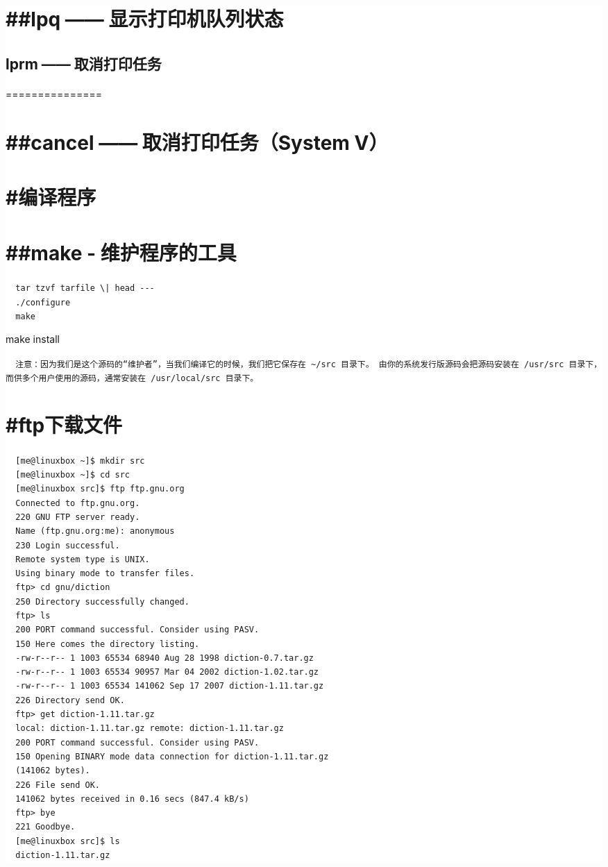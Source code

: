 


    
##lpq —— 显示打印机队列状态
===============



   
## lprm —— 取消打印任务
===============
    
##cancel —— 取消打印任务（System V）
===============


#编译程序
===============


##make - 维护程序的工具
===============

      tar tzvf tarfile \| head ---  
      ./configure
      make
make install

      注意：因为我们是这个源码的“维护者”，当我们编译它的时候，我们把它保存在 ~/src 目录下。 由你的系统发行版源码会把源码安装在 /usr/src 目录下，而供多个用户使用的源码，通常安装在 /usr/local/src 目录下。


#ftp下载文件
===============

      [me@linuxbox ~]$ mkdir src
      [me@linuxbox ~]$ cd src
      [me@linuxbox src]$ ftp ftp.gnu.org
      Connected to ftp.gnu.org.
      220 GNU FTP server ready.
      Name (ftp.gnu.org:me): anonymous
      230 Login successful.
      Remote system type is UNIX.
      Using binary mode to transfer files.
      ftp> cd gnu/diction
      250 Directory successfully changed.
      ftp> ls
      200 PORT command successful. Consider using PASV.
      150 Here comes the directory listing.
      -rw-r--r-- 1 1003 65534 68940 Aug 28 1998 diction-0.7.tar.gz
      -rw-r--r-- 1 1003 65534 90957 Mar 04 2002 diction-1.02.tar.gz
      -rw-r--r-- 1 1003 65534 141062 Sep 17 2007 diction-1.11.tar.gz
      226 Directory send OK.
      ftp> get diction-1.11.tar.gz
      local: diction-1.11.tar.gz remote: diction-1.11.tar.gz
      200 PORT command successful. Consider using PASV.
      150 Opening BINARY mode data connection for diction-1.11.tar.gz
      (141062 bytes).
      226 File send OK.
      141062 bytes received in 0.16 secs (847.4 kB/s)
      ftp> bye
      221 Goodbye.
      [me@linuxbox src]$ ls
      diction-1.11.tar.gz
